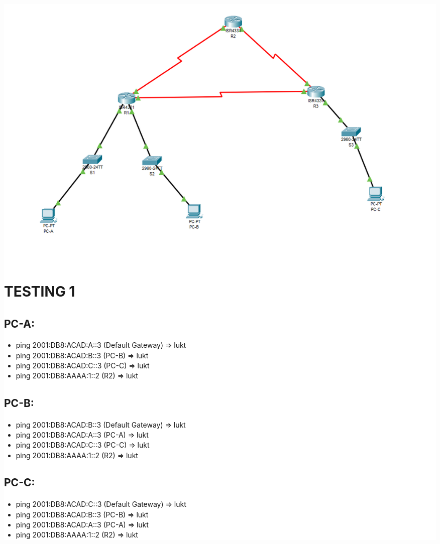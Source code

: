 ![Final result](./Screenshots/4_Final_result.png)

# TESTING 1
## PC-A:

- ping 2001:DB8:ACAD:A::3 (Default Gateway) => lukt
- ping 2001:DB8:ACAD:B::3 (PC-B) => lukt
- ping 2001:DB8:ACAD:C::3 (PC-C) => lukt
- ping 2001:DB8:AAAA:1::2 (R2) => lukt

## PC-B:

- ping 2001:DB8:ACAD:B::3 (Default Gateway) => lukt
- ping 2001:DB8:ACAD:A::3 (PC-A) => lukt
- ping 2001:DB8:ACAD:C::3 (PC-C) => lukt
- ping 2001:DB8:AAAA:1::2 (R2) => lukt


## PC-C:

- ping 2001:DB8:ACAD:C::3 (Default Gateway) => lukt
- ping 2001:DB8:ACAD:B::3 (PC-B) => lukt
- ping 2001:DB8:ACAD:A::3 (PC-A) => lukt
- ping 2001:DB8:AAAA:1::2 (R2) => lukt
